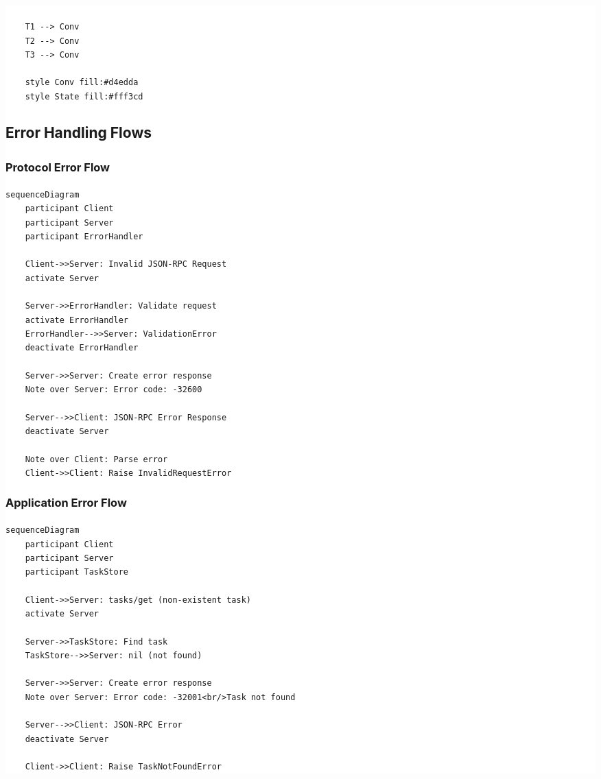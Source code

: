 ```mermaid

    T1 --> Conv
    T2 --> Conv
    T3 --> Conv

    style Conv fill:#d4edda
    style State fill:#fff3cd
```

## Error Handling Flows

### Protocol Error Flow

```mermaid
sequenceDiagram
    participant Client
    participant Server
    participant ErrorHandler

    Client->>Server: Invalid JSON-RPC Request
    activate Server

    Server->>ErrorHandler: Validate request
    activate ErrorHandler
    ErrorHandler-->>Server: ValidationError
    deactivate ErrorHandler

    Server->>Server: Create error response
    Note over Server: Error code: -32600

    Server-->>Client: JSON-RPC Error Response
    deactivate Server

    Note over Client: Parse error
    Client->>Client: Raise InvalidRequestError
```

### Application Error Flow

```mermaid
sequenceDiagram
    participant Client
    participant Server
    participant TaskStore

    Client->>Server: tasks/get (non-existent task)
    activate Server

    Server->>TaskStore: Find task
    TaskStore-->>Server: nil (not found)

    Server->>Server: Create error response
    Note over Server: Error code: -32001<br/>Task not found

    Server-->>Client: JSON-RPC Error
    deactivate Server

    Client->>Client: Raise TaskNotFoundError
```
